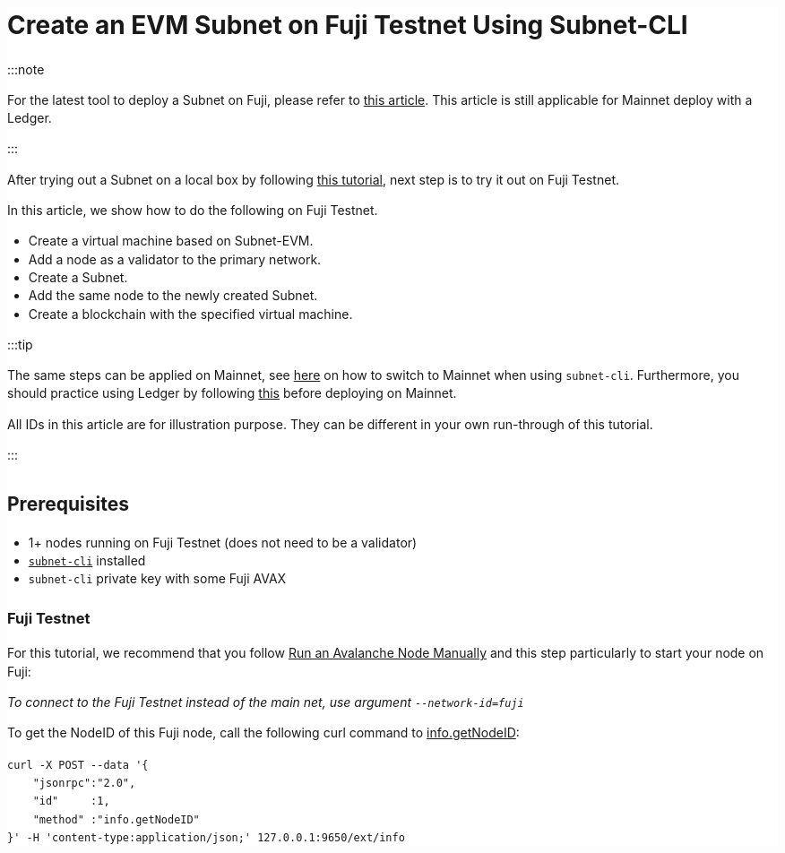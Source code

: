# Create an EVM Subnet on Fuji Testnet Using Subnet-CLI

:::note

For the latest tool to deploy a Subnet on Fuji, please refer to [this
article](./create-a-fuji-subnet.md). This article is still applicable for Mainnet deploy with a
Ledger.

:::

After trying out a Subnet on a local box by following [this tutorial](./create-a-local-subnet.md),
next step is to try it out on Fuji Testnet.

In this article, we show how to do the following on Fuji Testnet.

- Create a virtual machine based on Subnet-EVM.
- Add a node as a validator to the primary network.
- Create a Subnet.
- Add the same node to the newly created Subnet.
- Create a blockchain with the specified virtual machine.

:::tip 

The same steps can be applied on Mainnet, see [here](./subnet-cli.md#network-selection) on
how to switch to Mainnet when using `subnet-cli`. Furthermore, you should practice using Ledger by
following [this](./subnet-cli.md#ledger-support) before deploying on Mainnet.

All IDs in this article are for illustration purpose. They can be different in your own run-through
of this tutorial.

:::

## Prerequisites

- 1+ nodes running on Fuji Testnet (does not need to be a validator)
- [`subnet-cli`](https://github.com/ava-labs/subnet-cli) installed
- `subnet-cli` private key with some Fuji AVAX

### Fuji Testnet

For this tutorial, we recommend that you follow [Run an Avalanche Node
Manually](../nodes/build/run-avalanche-node-manually.md#connect-to-fuji-testnet) and this step
particularly to start your node on Fuji:

_To connect to the Fuji Testnet instead of the main net, use argument `--network-id=fuji`_

To get the NodeID of this Fuji node, call the following curl command to [info.getNodeID](../apis/avalanchego/apis/info.md#infogetnodeid):

```text
curl -X POST --data '{
    "jsonrpc":"2.0",
    "id"     :1,
    "method" :"info.getNodeID"
}' -H 'content-type:application/json;' 127.0.0.1:9650/ext/info
```
